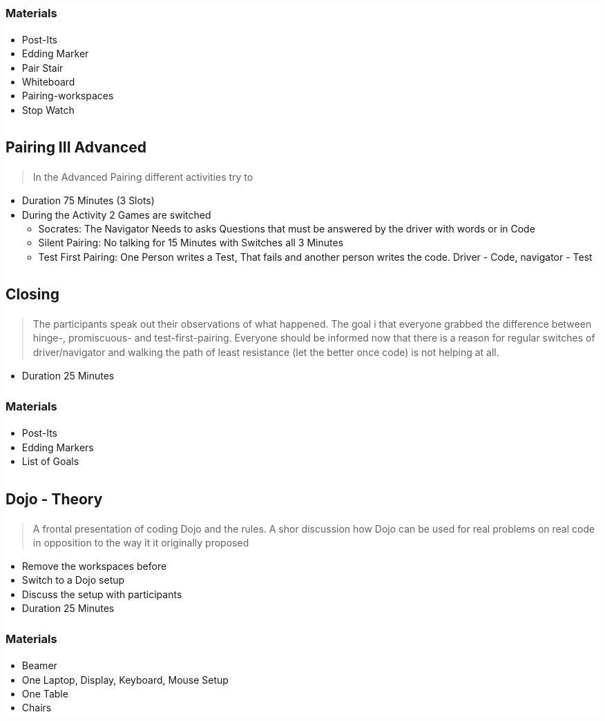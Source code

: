 ### Materials 

* Post-Its
* Edding Marker 
* Pair Stair
* Whiteboard
* Pairing-workspaces
* Stop Watch 

## Pairing III Advanced 

> In the Advanced Pairing different activities try to 

* Duration 75 Minutes (3 Slots)
* During the Activity 2 Games are switched
  * Socrates: The Navigator Needs to asks Questions that must be answered by the driver with words or in Code
  * Silent Pairing: No talking for 15 Minutes with Switches all 3 Minutes
  * Test First Pairing: One Person writes a Test, That fails and another person writes the code. Driver - Code, navigator - Test
  
## Closing

> The participants speak out their observations of what happened. The goal i that everyone grabbed the difference between hinge-, promiscuous- and test-first-pairing. Everyone should be informed now that there is a reason for regular switches of driver/navigator and walking the path of least resistance (let the better  once code) is not helping at all. 

* Duration 25 Minutes

### Materials

* Post-Its
* Edding Markers
* List of Goals

## Dojo - Theory

> A frontal presentation of coding Dojo and the rules. A shor discussion how Dojo can be used for real problems on real code in opposition to the way it it originally proposed


* Remove the workspaces before
* Switch to a Dojo setup
* Discuss the setup with participants
* Duration 25 Minutes


### Materials

* Beamer 
* One Laptop, Display, Keyboard, Mouse Setup
* One Table
* Chairs
